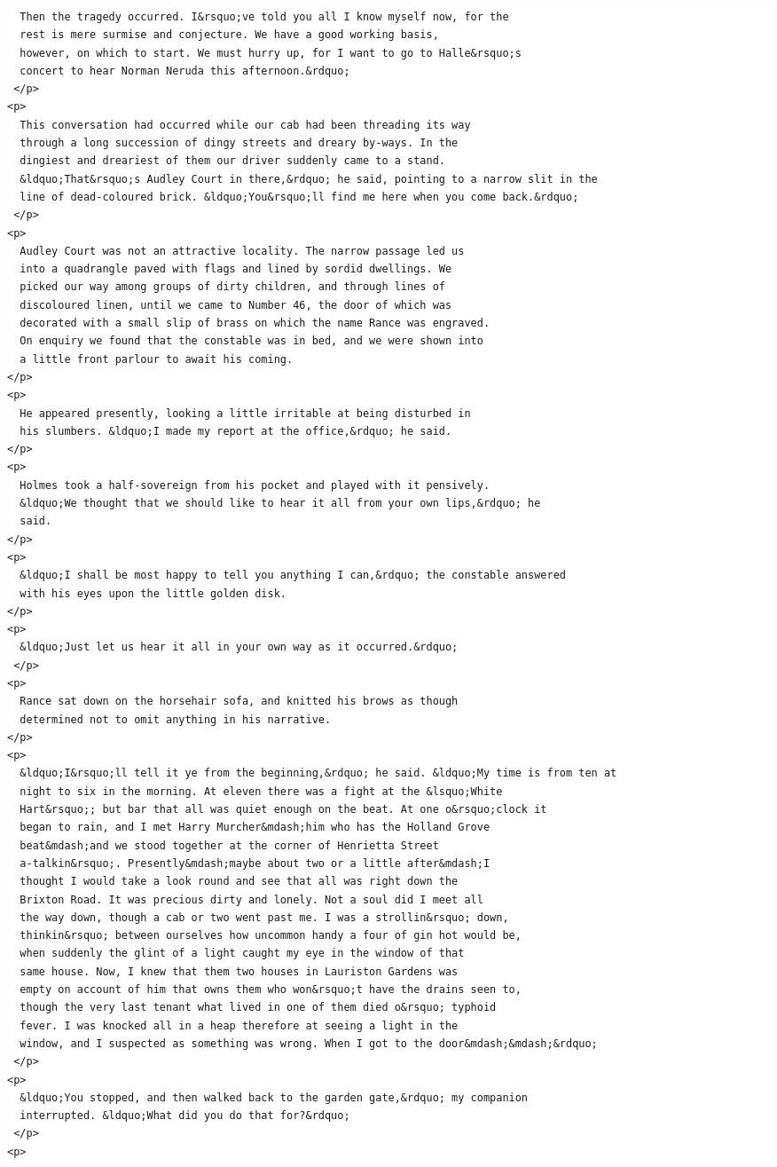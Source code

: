       Then the tragedy occurred. I&rsquo;ve told you all I know myself now, for the
      rest is mere surmise and conjecture. We have a good working basis,
      however, on which to start. We must hurry up, for I want to go to Halle&rsquo;s
      concert to hear Norman Neruda this afternoon.&rdquo;
     </p>
    <p>
      This conversation had occurred while our cab had been threading its way
      through a long succession of dingy streets and dreary by-ways. In the
      dingiest and dreariest of them our driver suddenly came to a stand.
      &ldquo;That&rsquo;s Audley Court in there,&rdquo; he said, pointing to a narrow slit in the
      line of dead-coloured brick. &ldquo;You&rsquo;ll find me here when you come back.&rdquo;
     </p>
    <p>
      Audley Court was not an attractive locality. The narrow passage led us
      into a quadrangle paved with flags and lined by sordid dwellings. We
      picked our way among groups of dirty children, and through lines of
      discoloured linen, until we came to Number 46, the door of which was
      decorated with a small slip of brass on which the name Rance was engraved.
      On enquiry we found that the constable was in bed, and we were shown into
      a little front parlour to await his coming.
    </p>
    <p>
      He appeared presently, looking a little irritable at being disturbed in
      his slumbers. &ldquo;I made my report at the office,&rdquo; he said.
    </p>
    <p>
      Holmes took a half-sovereign from his pocket and played with it pensively.
      &ldquo;We thought that we should like to hear it all from your own lips,&rdquo; he
      said.
    </p>
    <p>
      &ldquo;I shall be most happy to tell you anything I can,&rdquo; the constable answered
      with his eyes upon the little golden disk.
    </p>
    <p>
      &ldquo;Just let us hear it all in your own way as it occurred.&rdquo;
     </p>
    <p>
      Rance sat down on the horsehair sofa, and knitted his brows as though
      determined not to omit anything in his narrative.
    </p>
    <p>
      &ldquo;I&rsquo;ll tell it ye from the beginning,&rdquo; he said. &ldquo;My time is from ten at
      night to six in the morning. At eleven there was a fight at the &lsquo;White
      Hart&rsquo;; but bar that all was quiet enough on the beat. At one o&rsquo;clock it
      began to rain, and I met Harry Murcher&mdash;him who has the Holland Grove
      beat&mdash;and we stood together at the corner of Henrietta Street
      a-talkin&rsquo;. Presently&mdash;maybe about two or a little after&mdash;I
      thought I would take a look round and see that all was right down the
      Brixton Road. It was precious dirty and lonely. Not a soul did I meet all
      the way down, though a cab or two went past me. I was a strollin&rsquo; down,
      thinkin&rsquo; between ourselves how uncommon handy a four of gin hot would be,
      when suddenly the glint of a light caught my eye in the window of that
      same house. Now, I knew that them two houses in Lauriston Gardens was
      empty on account of him that owns them who won&rsquo;t have the drains seen to,
      though the very last tenant what lived in one of them died o&rsquo; typhoid
      fever. I was knocked all in a heap therefore at seeing a light in the
      window, and I suspected as something was wrong. When I got to the door&mdash;&mdash;&rdquo;
     </p>
    <p>
      &ldquo;You stopped, and then walked back to the garden gate,&rdquo; my companion
      interrupted. &ldquo;What did you do that for?&rdquo;
     </p>
    <p>